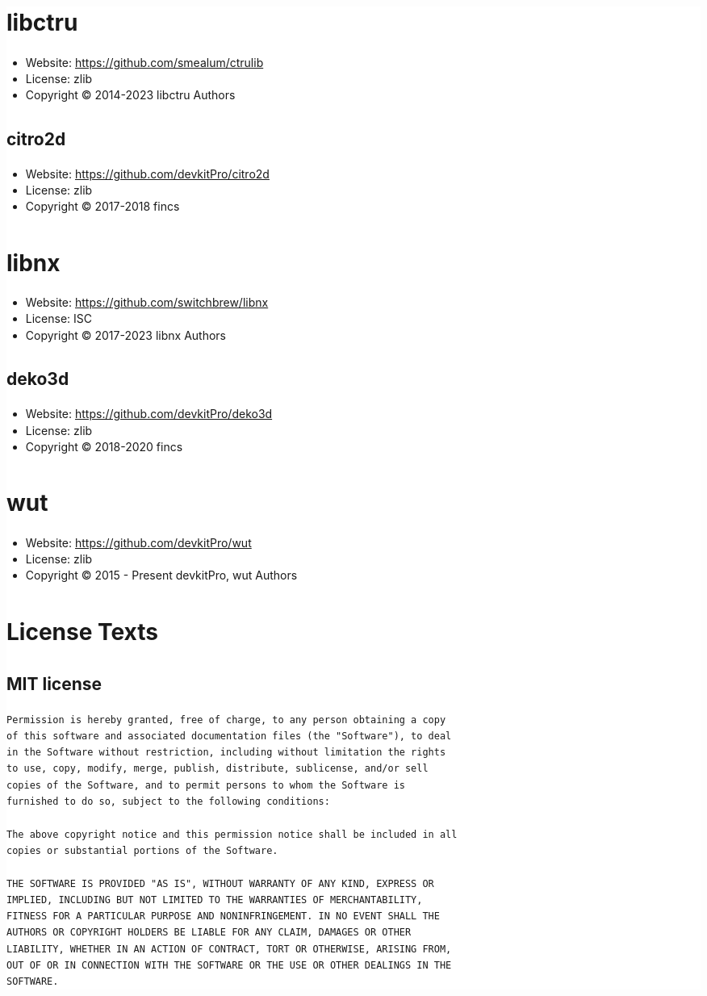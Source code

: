 # libctru
* Website: https://github.com/smealum/ctrulib
* License: zlib
* Copyright © 2014-2023 libctru Authors

## citro2d

* Website: https://github.com/devkitPro/citro2d
* License: zlib
* Copyright © 2017-2018 fincs

# libnx
* Website: https://github.com/switchbrew/libnx
* License: ISC
* Copyright © 2017-2023 libnx Authors

## deko3d

* Website: https://github.com/devkitPro/deko3d
* License: zlib
* Copyright © 2018-2020 fincs

# wut
* Website: https://github.com/devkitPro/wut
* License: zlib
* Copyright © 2015 - Present devkitPro, wut Authors

# **License Texts**

## MIT license

```
Permission is hereby granted, free of charge, to any person obtaining a copy
of this software and associated documentation files (the "Software"), to deal
in the Software without restriction, including without limitation the rights
to use, copy, modify, merge, publish, distribute, sublicense, and/or sell
copies of the Software, and to permit persons to whom the Software is
furnished to do so, subject to the following conditions:

The above copyright notice and this permission notice shall be included in all
copies or substantial portions of the Software.

THE SOFTWARE IS PROVIDED "AS IS", WITHOUT WARRANTY OF ANY KIND, EXPRESS OR
IMPLIED, INCLUDING BUT NOT LIMITED TO THE WARRANTIES OF MERCHANTABILITY,
FITNESS FOR A PARTICULAR PURPOSE AND NONINFRINGEMENT. IN NO EVENT SHALL THE
AUTHORS OR COPYRIGHT HOLDERS BE LIABLE FOR ANY CLAIM, DAMAGES OR OTHER
LIABILITY, WHETHER IN AN ACTION OF CONTRACT, TORT OR OTHERWISE, ARISING FROM,
OUT OF OR IN CONNECTION WITH THE SOFTWARE OR THE USE OR OTHER DEALINGS IN THE
SOFTWARE.
```
